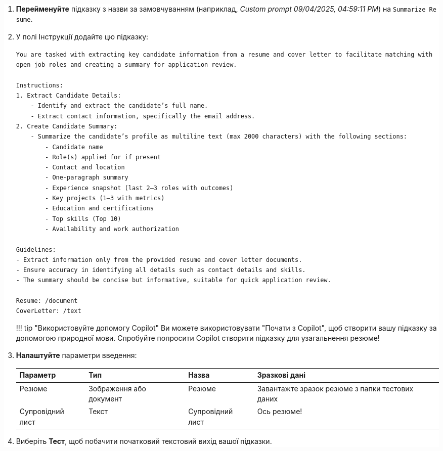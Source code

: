 1. **Перейменуйте** підказку з назви за замовчуванням (наприклад, *Custom prompt 09/04/2025, 04:59:11 PM*) на `Summarize Resume`.

1. У полі Інструкції додайте цю підказку:

    ```text
    You are tasked with extracting key candidate information from a resume and cover letter to facilitate matching with open job roles and creating a summary for application review.
    
    Instructions:
    1. Extract Candidate Details:
        - Identify and extract the candidate’s full name.
        - Extract contact information, specifically the email address.
    2. Create Candidate Summary:
        - Summarize the candidate’s profile as multiline text (max 2000 characters) with the following sections:
            - Candidate name
            - Role(s) applied for if present
            - Contact and location
            - One-paragraph summary
            - Experience snapshot (last 2–3 roles with outcomes)
            - Key projects (1–3 with metrics)
            - Education and certifications
            - Top skills (Top 10)
            - Availability and work authorization
    
    Guidelines:
    - Extract information only from the provided resume and cover letter documents.
    - Ensure accuracy in identifying all details such as contact details and skills.
    - The summary should be concise but informative, suitable for quick application review.
    
    Resume: /document
    CoverLetter: /text
    ```

    !!! tip "Використовуйте допомогу Copilot"
        Ви можете використовувати "Почати з Copilot", щоб створити вашу підказку за допомогою природної мови. Спробуйте попросити Copilot створити підказку для узагальнення резюме!

1. **Налаштуйте** параметри введення:

    | Параметр | Тип | Назва | Зразкові дані |
    |-----------|------|------|-------------|
    | Резюме | Зображення або документ | Резюме | Завантажте зразок резюме з папки тестових даних |
    | Супровідний лист | Текст | Супровідний лист | Ось резюме! |

1. Виберіть **Тест**, щоб побачити початковий текстовий вихід вашої підказки.  